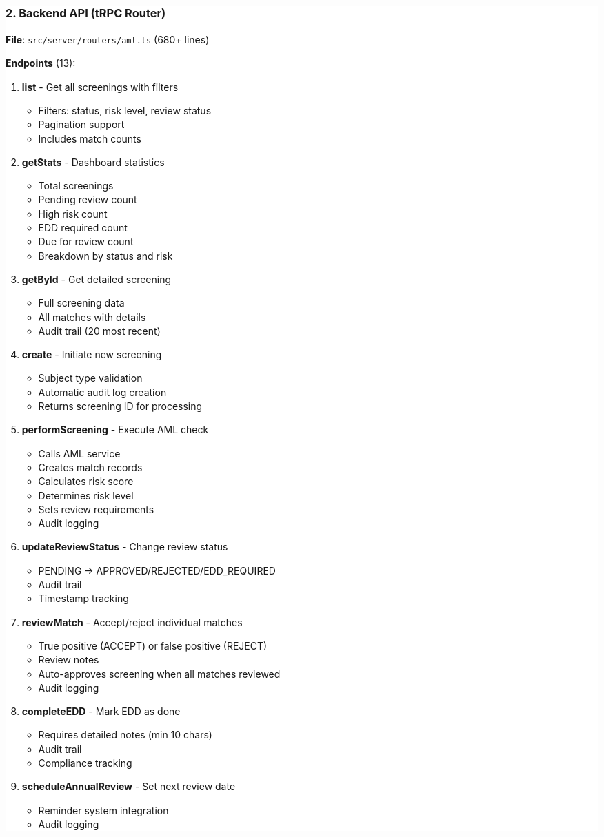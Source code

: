 
### 2. Backend API (tRPC Router)

**File**: `src/server/routers/aml.ts` (680+ lines)

**Endpoints** (13):

1. **list** - Get all screenings with filters
   - Filters: status, risk level, review status
   - Pagination support
   - Includes match counts

2. **getStats** - Dashboard statistics
   - Total screenings
   - Pending review count
   - High risk count
   - EDD required count
   - Due for review count
   - Breakdown by status and risk

3. **getById** - Get detailed screening
   - Full screening data
   - All matches with details
   - Audit trail (20 most recent)

4. **create** - Initiate new screening
   - Subject type validation
   - Automatic audit log creation
   - Returns screening ID for processing

5. **performScreening** - Execute AML check
   - Calls AML service
   - Creates match records
   - Calculates risk score
   - Determines risk level
   - Sets review requirements
   - Audit logging

6. **updateReviewStatus** - Change review status
   - PENDING → APPROVED/REJECTED/EDD_REQUIRED
   - Audit trail
   - Timestamp tracking

7. **reviewMatch** - Accept/reject individual matches
   - True positive (ACCEPT) or false positive (REJECT)
   - Review notes
   - Auto-approves screening when all matches reviewed
   - Audit logging

8. **completeEDD** - Mark EDD as done
   - Requires detailed notes (min 10 chars)
   - Audit trail
   - Compliance tracking

9. **scheduleAnnualReview** - Set next review date
   - Reminder system integration
   - Audit logging
